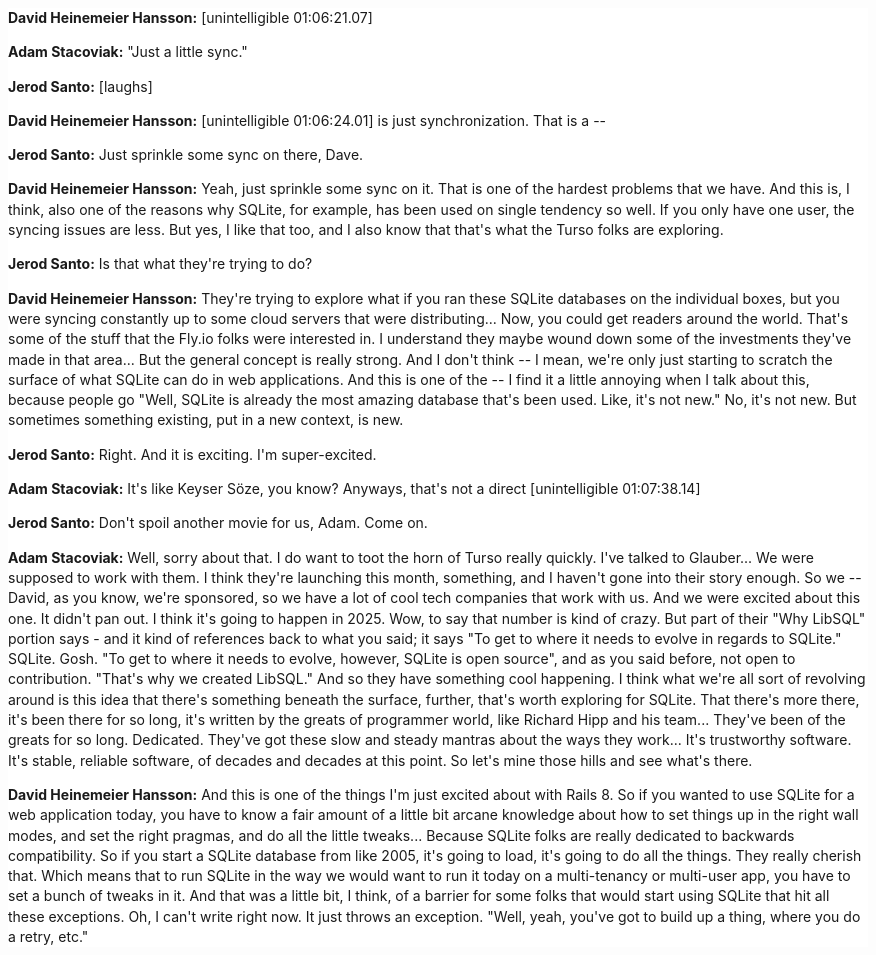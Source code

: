 **David Heinemeier Hansson:** \[unintelligible 01:06:21.07\]

**Adam Stacoviak:** "Just a little sync."

**Jerod Santo:** \[laughs\]

**David Heinemeier Hansson:** \[unintelligible 01:06:24.01\] is just synchronization. That is a --

**Jerod Santo:** Just sprinkle some sync on there, Dave.

**David Heinemeier Hansson:** Yeah, just sprinkle some sync on it. That is one of the hardest problems that we have. And this is, I think, also one of the reasons why SQLite, for example, has been used on single tendency so well. If you only have one user, the syncing issues are less. But yes, I like that too, and I also know that that's what the Turso folks are exploring.

**Jerod Santo:** Is that what they're trying to do?

**David Heinemeier Hansson:** They're trying to explore what if you ran these SQLite databases on the individual boxes, but you were syncing constantly up to some cloud servers that were distributing... Now, you could get readers around the world. That's some of the stuff that the Fly.io folks were interested in. I understand they maybe wound down some of the investments they've made in that area... But the general concept is really strong. And I don't think -- I mean, we're only just starting to scratch the surface of what SQLite can do in web applications. And this is one of the -- I find it a little annoying when I talk about this, because people go "Well, SQLite is already the most amazing database that's been used. Like, it's not new." No, it's not new. But sometimes something existing, put in a new context, is new.

**Jerod Santo:** Right. And it is exciting. I'm super-excited.

**Adam Stacoviak:** It's like Keyser Söze, you know? Anyways, that's not a direct \[unintelligible 01:07:38.14\]

**Jerod Santo:** Don't spoil another movie for us, Adam. Come on.

**Adam Stacoviak:** Well, sorry about that. I do want to toot the horn of Turso really quickly. I've talked to Glauber... We were supposed to work with them. I think they're launching this month, something, and I haven't gone into their story enough. So we -- David, as you know, we're sponsored, so we have a lot of cool tech companies that work with us. And we were excited about this one. It didn't pan out. I think it's going to happen in 2025. Wow, to say that number is kind of crazy. But part of their "Why LibSQL" portion says - and it kind of references back to what you said; it says "To get to where it needs to evolve in regards to SQLite." SQLite. Gosh. "To get to where it needs to evolve, however, SQLite is open source", and as you said before, not open to contribution. "That's why we created LibSQL." And so they have something cool happening. I think what we're all sort of revolving around is this idea that there's something beneath the surface, further, that's worth exploring for SQLite. That there's more there, it's been there for so long, it's written by the greats of programmer world, like Richard Hipp and his team... They've been of the greats for so long. Dedicated. They've got these slow and steady mantras about the ways they work... It's trustworthy software. It's stable, reliable software, of decades and decades at this point. So let's mine those hills and see what's there.

**David Heinemeier Hansson:** And this is one of the things I'm just excited about with Rails 8. So if you wanted to use SQLite for a web application today, you have to know a fair amount of a little bit arcane knowledge about how to set things up in the right wall modes, and set the right pragmas, and do all the little tweaks... Because SQLite folks are really dedicated to backwards compatibility. So if you start a SQLite database from like 2005, it's going to load, it's going to do all the things. They really cherish that. Which means that to run SQLite in the way we would want to run it today on a multi-tenancy or multi-user app, you have to set a bunch of tweaks in it. And that was a little bit, I think, of a barrier for some folks that would start using SQLite that hit all these exceptions. Oh, I can't write right now. It just throws an exception. "Well, yeah, you've got to build up a thing, where you do a retry, etc."
